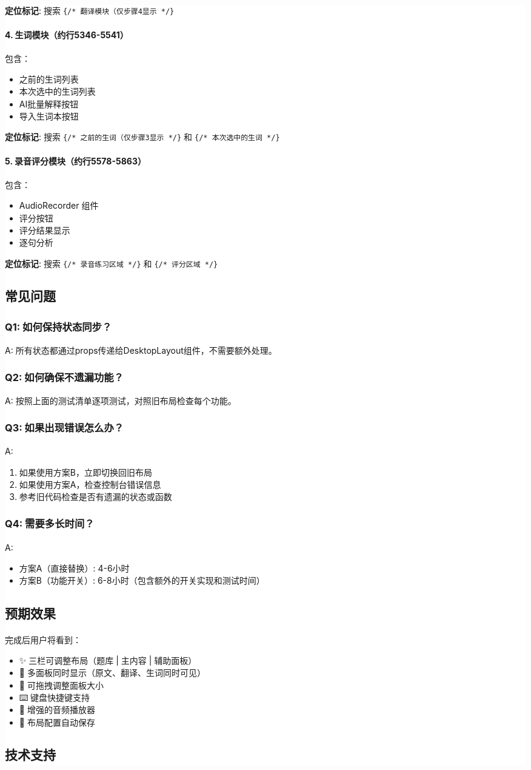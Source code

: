 **定位标记**: 搜索 `{/* 翻译模块（仅步骤4显示 */}`

#### 4. 生词模块（约行5346-5541）
包含：
- 之前的生词列表
- 本次选中的生词列表
- AI批量解释按钮
- 导入生词本按钮

**定位标记**: 搜索 `{/* 之前的生词（仅步骤3显示 */}` 和 `{/* 本次选中的生词 */}`

#### 5. 录音评分模块（约行5578-5863）
包含：
- AudioRecorder 组件
- 评分按钮
- 评分结果显示
- 逐句分析

**定位标记**: 搜索 `{/* 录音练习区域 */}` 和 `{/* 评分区域 */}`

## 常见问题

### Q1: 如何保持状态同步？
A: 所有状态都通过props传递给DesktopLayout组件，不需要额外处理。

### Q2: 如何确保不遗漏功能？
A: 按照上面的测试清单逐项测试，对照旧布局检查每个功能。

### Q3: 如果出现错误怎么办？
A: 
1. 如果使用方案B，立即切换回旧布局
2. 如果使用方案A，检查控制台错误信息
3. 参考旧代码检查是否有遗漏的状态或函数

### Q4: 需要多长时间？
A: 
- 方案A（直接替换）: 4-6小时
- 方案B（功能开关）: 6-8小时（包含额外的开关实现和测试时间）

## 预期效果

完成后用户将看到：
- ✨ 三栏可调整布局（题库 | 主内容 | 辅助面板）
- 🎯 多面板同时显示（原文、翻译、生词同时可见）
- 📐 可拖拽调整面板大小
- ⌨️ 键盘快捷键支持
- 🎵 增强的音频播放器
- 💾 布局配置自动保存

## 技术支持
